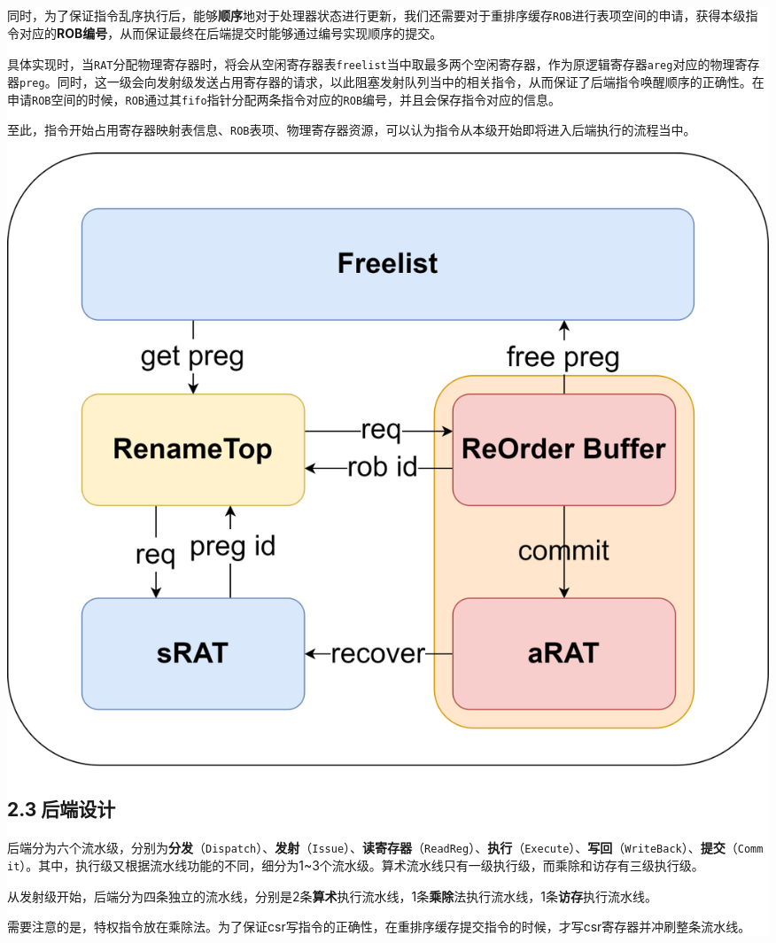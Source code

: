 同时，为了保证指令乱序执行后，能够**顺序**地对于处理器状态进行更新，我们还需要对于重排序缓存`ROB`进行表项空间的申请，获得本级指令对应的**ROB编号**，从而保证最终在后端提交时能够通过编号实现顺序的提交。

具体实现时，当`RAT`分配物理寄存器时，将会从空闲寄存器表`freelist`当中取最多两个空闲寄存器，作为原逻辑寄存器`areg`对应的物理寄存器`preg`。同时，这一级会向发射级发送占用寄存器的请求，以此阻塞发射队列当中的相关指令，从而保证了后端指令唤醒顺序的正确性。在申请`ROB`空间的时候，`ROB`通过其`fifo`指针分配两条指令对应的`ROB`编号，并且会保存指令对应的信息。

至此，指令开始占用寄存器映射表信息、`ROB`表项、物理寄存器资源，可以认为指令从本级开始即将进入后端执行的流程当中。

![rename](./rename.drawio.svg)

## 2.3 后端设计

后端分为六个流水级，分别为**分发**（`Dispatch`）、**发射**（`Issue`）、**读寄存器**（`ReadReg`）、**执行**（`Execute`）、**写回**（`WriteBack`）、**提交**（`Commit`）。其中，执行级又根据流水线功能的不同，细分为1~3个流水级。算术流水线只有一级执行级，而乘除和访存有三级执行级。

从发射级开始，后端分为四条独立的流水线，分别是2条**算术**执行流水线，1条**乘除**法执行流水线，1条**访存**执行流水线。    

需要注意的是，特权指令放在乘除法。为了保证csr写指令的正确性，在重排序缓存提交指令的时候，才写csr寄存器并冲刷整条流水线。

